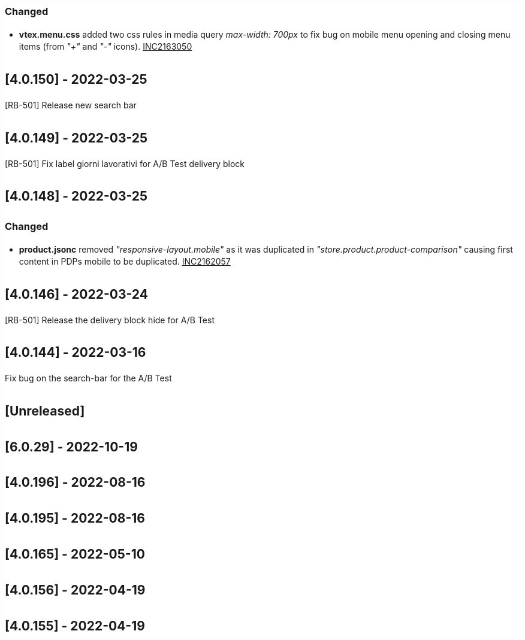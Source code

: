 ### Changed

- **vtex.menu.css** added two css rules in media query _max-width: 700px_ to fix bug on mobile menu opening and closing menu items (from _"+"_ and _"-"_ icons). [INC2163050](https://whirlpool.service-now.com/nav_to.do?uri=incident.do?sys_id=464213651ba2815099f51f47b04bcb92%26sysparm_view=RPTa6ccc9921bff3818cdf96397624bcba8)

## [4.0.150] - 2022-03-25

[RB-501] Release new search bar

## [4.0.149] - 2022-03-25

[RB-501] Fix label giorni lavorativi for A/B Test delivery block

## [4.0.148] - 2022-03-25

### Changed

- **product.jsonc** removed _"responsive-layout.mobile"_ as it was duplicated in _"store.product.product-comparison"_ causing first content in PDPs mobile to be duplicated. [INC2162057](https://whirlpool.service-now.com/nav_to.do?uri=incident.do?sys_id=46df99841b2e81904e7dedf1b24bcb6e%26sysparm_view=RPTa6ccc9921bff3818cdf96397624bcba8)

## [4.0.146] - 2022-03-24

[RB-501] Release the delivery block hide for A/B Test

## [4.0.144] - 2022-03-16

Fix bug on the search-bar for the A/B Test

## [Unreleased]

## [6.0.29] - 2022-10-19

## [4.0.196] - 2022-08-16

## [4.0.195] - 2022-08-16

## [4.0.165] - 2022-05-10

## [4.0.156] - 2022-04-19

## [4.0.155] - 2022-04-19
